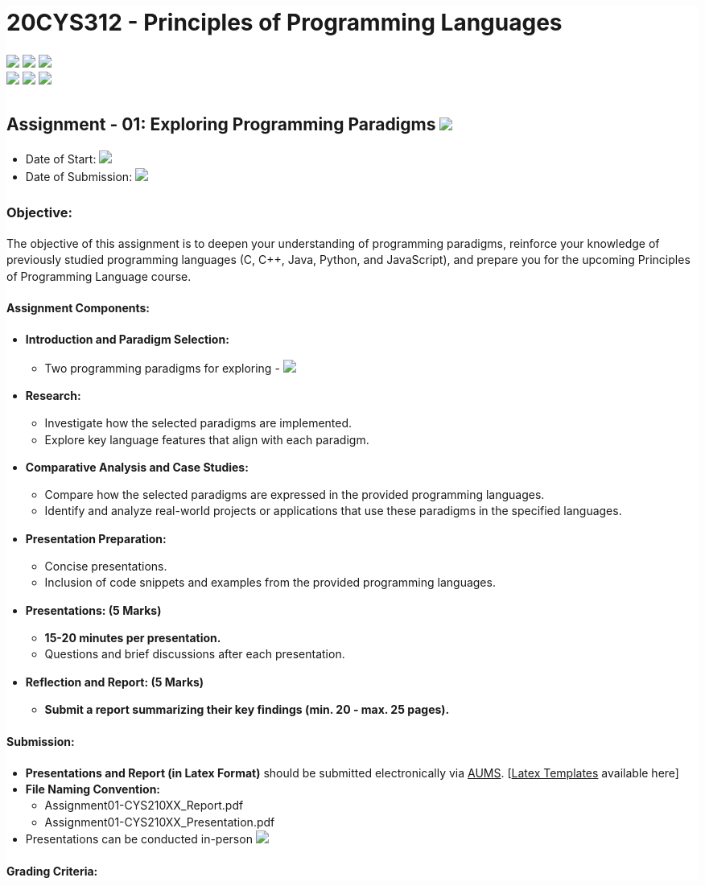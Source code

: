 # 20CYS312 - Principles of Programming Languages
![](https://img.shields.io/badge/Batch-21CYS-lightgreen) ![](https://img.shields.io/badge/UG-blue) ![](https://img.shields.io/badge/Subject-PPL-blue) <br/>
![](https://img.shields.io/badge/Lecture-2-orange) ![](https://img.shields.io/badge/Practical-3-orange) ![](https://img.shields.io/badge/Credits-3-orange)

## Assignment - 01: Exploring Programming Paradigms   ![](https://img.shields.io/badge/-Live-green) 

- Date of Start: ![](https://img.shields.io/badge/-9th_Jan_10:00_AM-green)
- Date of Submission: ![](https://img.shields.io/badge/-21st_Jan_6:00_PM-darkred) 
  
### Objective:
The objective of this assignment is to deepen your understanding of programming paradigms, reinforce your knowledge of previously studied programming languages (C, C++, Java, Python, and JavaScript), and prepare you for the upcoming Principles of Programming Language course.

#### Assignment Components:

- **Introduction and Paradigm Selection:**
  - Two programming paradigms for exploring - ![](https://img.shields.io/badge/-Completed-darkgreen) 

- **Research:**
  - Investigate how the selected paradigms are implemented.
  - Explore key language features that align with each paradigm.

- **Comparative Analysis and Case Studies:**
  - Compare how the selected paradigms are expressed in the provided programming languages.
  - Identify and analyze real-world projects or applications that use these paradigms in the specified languages.

- **Presentation Preparation:**
  - Concise presentations.
  - Inclusion of code snippets and examples from the provided programming languages.

- **Presentations: (5 Marks)**
  - **15-20 minutes per presentation.**
  - Questions and brief discussions after each presentation.

- **Reflection and Report: (5 Marks)**
  - **Submit a report summarizing their key findings (min. 20 - max. 25 pages).**

#### Submission:

- **Presentations and Report (in Latex Format)** should be submitted electronically via [AUMS](https://aumscb.amrita.edu/portal/site/67606/tool/5b707dc3-1d16-4617-a460-cb455024799a?null). [[Latex Templates](../Templates/) available here]
- **File Naming Convention:**
  - Assignment01-CYS210XX_Report.pdf
  - Assignment01-CYS210XX_Presentation.pdf
- Presentations can be conducted in-person  ![](https://img.shields.io/badge/-12th_Feb_to_17th_Feb-darkgreen)

#### Grading Criteria:

